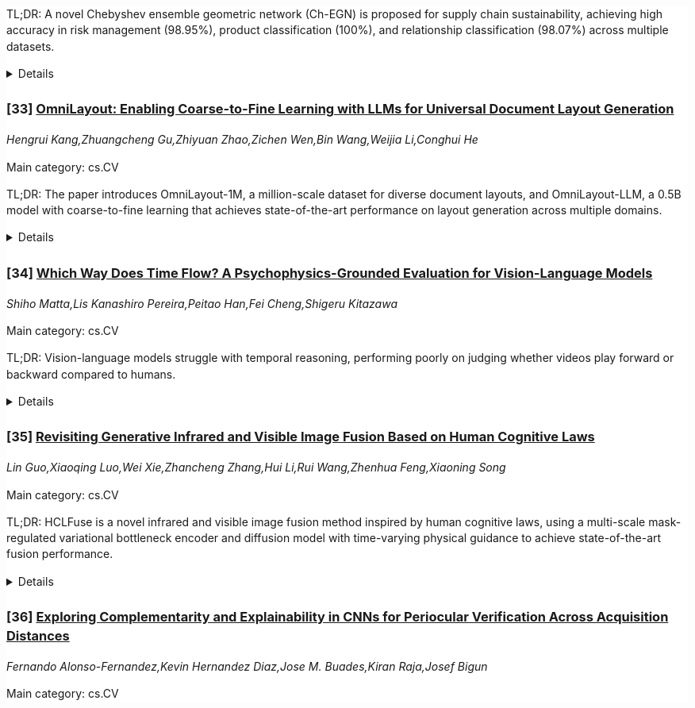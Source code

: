 TL;DR: A novel Chebyshev ensemble geometric network (Ch-EGN) is proposed for supply chain sustainability, achieving high accuracy in risk management (98.95%), product classification (100%), and relationship classification (98.07%) across multiple datasets.


<details><summary>Details</summary></details>


### [33] [OmniLayout: Enabling Coarse-to-Fine Learning with LLMs for Universal Document Layout Generation](https://arxiv.org/abs/2510.26213)
*Hengrui Kang,Zhuangcheng Gu,Zhiyuan Zhao,Zichen Wen,Bin Wang,Weijia Li,Conghui He*

Main category: cs.CV

TL;DR: The paper introduces OmniLayout-1M, a million-scale dataset for diverse document layouts, and OmniLayout-LLM, a 0.5B model with coarse-to-fine learning that achieves state-of-the-art performance on layout generation across multiple domains.


<details><summary>Details</summary></details>


### [34] [Which Way Does Time Flow? A Psychophysics-Grounded Evaluation for Vision-Language Models](https://arxiv.org/abs/2510.26241)
*Shiho Matta,Lis Kanashiro Pereira,Peitao Han,Fei Cheng,Shigeru Kitazawa*

Main category: cs.CV

TL;DR: Vision-language models struggle with temporal reasoning, performing poorly on judging whether videos play forward or backward compared to humans.


<details><summary>Details</summary></details>


### [35] [Revisiting Generative Infrared and Visible Image Fusion Based on Human Cognitive Laws](https://arxiv.org/abs/2510.26268)
*Lin Guo,Xiaoqing Luo,Wei Xie,Zhancheng Zhang,Hui Li,Rui Wang,Zhenhua Feng,Xiaoning Song*

Main category: cs.CV

TL;DR: HCLFuse is a novel infrared and visible image fusion method inspired by human cognitive laws, using a multi-scale mask-regulated variational bottleneck encoder and diffusion model with time-varying physical guidance to achieve state-of-the-art fusion performance.


<details><summary>Details</summary></details>


### [36] [Exploring Complementarity and Explainability in CNNs for Periocular Verification Across Acquisition Distances](https://arxiv.org/abs/2510.26282)
*Fernando Alonso-Fernandez,Kevin Hernandez Diaz,Jose M. Buades,Kiran Raja,Josef Bigun*

Main category: cs.CV
